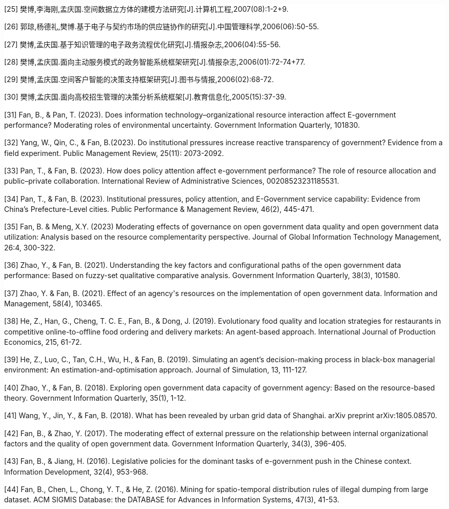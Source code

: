 [25] 樊博,李海刚,孟庆国.空间数据立方体的建模方法研究[J].计算机工程,2007(08):1-2+9.

[26] 郭琼,杨德礼,樊博.基于电子与契约市场的供应链协作的研究[J].中国管理科学,2006(06):50-55.

[27] 樊博,孟庆国.基于知识管理的电子政务流程优化研究[J].情报杂志,2006(04):55-56.

[28] 樊博,孟庆国.面向主动服务模式的政务智能系统框架研究[J].情报杂志,2006(01):72-74+77.

[29] 樊博,孟庆国.空间客户智能的决策支持框架研究[J].图书与情报,2006(02):68-72.

[30] 樊博,孟庆国.面向高校招生管理的决策分析系统框架[J].教育信息化,2005(15):37-39.

[31] Fan, B., & Pan, T. (2023). Does information technology–organizational resource interaction affect E-government performance? Moderating roles of environmental uncertainty. Government Information Quarterly, 101830.

[32] Yang, W., Qin, C., & Fan, B.(2023). Do institutional pressures increase reactive transparency of government? Evidence from a field experiment. Public Management Review, 25(11): 2073-2092.

[33] Pan, T., & Fan, B. (2023). How does policy attention affect e-government performance? The role of resource allocation and public–private collaboration. International Review of Administrative Sciences, 00208523231185531.

[34] Pan, T., & Fan, B. (2023). Institutional pressures, policy attention, and E-Government service capability: Evidence from China’s Prefecture-Level cities. Public Performance & Management Review, 46(2), 445-471.

[35] Fan, B. & Meng, X.Y. (2023) Moderating effects of governance on open government data quality and open government data utilization: Analysis based on the resource complementarity perspective. Journal of Global Information Technology Management, 26:4, 300-322.

[36] Zhao, Y., & Fan, B. (2021). Understanding the key factors and configurational paths of the open government data performance: Based on fuzzy-set qualitative comparative analysis. Government Information Quarterly, 38(3), 101580.

[37] Zhao, Y. & Fan, B. (2021). Effect of an agency's resources on the implementation of open government data. Information and Management, 58(4), 103465.

[38] He, Z., Han, G., Cheng, T. C. E., Fan, B., & Dong, J. (2019). Evolutionary food quality and location strategies for restaurants in competitive online-to-offline food ordering and delivery markets: An agent-based approach. International Journal of Production Economics, 215, 61-72.

[39] He, Z., Luo, C., Tan, C.H., Wu, H., & Fan, B. (2019). Simulating an agent’s decision-making process in black-box managerial environment: An estimation-and-optimisation approach. Journal of Simulation, 13, 111-127.

[40] Zhao, Y., & Fan, B. (2018). Exploring open government data capacity of government agency: Based on the resource-based theory. Government Information Quarterly, 35(1), 1-12.

[41] Wang, Y., Jin, Y., & Fan, B. (2018). What has been revealed by urban grid data of Shanghai. arXiv preprint arXiv:1805.08570.

[42] Fan, B., & Zhao, Y. (2017). The moderating effect of external pressure on the relationship between internal organizational factors and the quality of open government data. Government Information Quarterly, 34(3), 396-405.

[43] Fan, B., & Jiang, H. (2016). Legislative policies for the dominant tasks of e-government push in the Chinese context. Information Development, 32(4), 953-968.

[44] Fan, B., Chen, L., Chong, Y. T., & He, Z. (2016). Mining for spatio-temporal distribution rules of illegal dumping from large dataset. ACM SIGMIS Database: the DATABASE for Advances in Information Systems, 47(3), 41-53.
